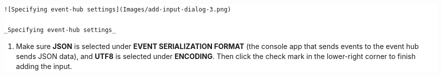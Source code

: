     ![Specifying event-hub settings](Images/add-input-dialog-3.png)

    _Specifying event-hub settings_

1. Make sure **JSON** is selected under **EVENT SERIALIZATION FORMAT** (the console app that sends events to the event hub sends JSON data), and **UTF8** is selected under **ENCODING**. Then click the check mark in the lower-right corner to finish adding the input.
